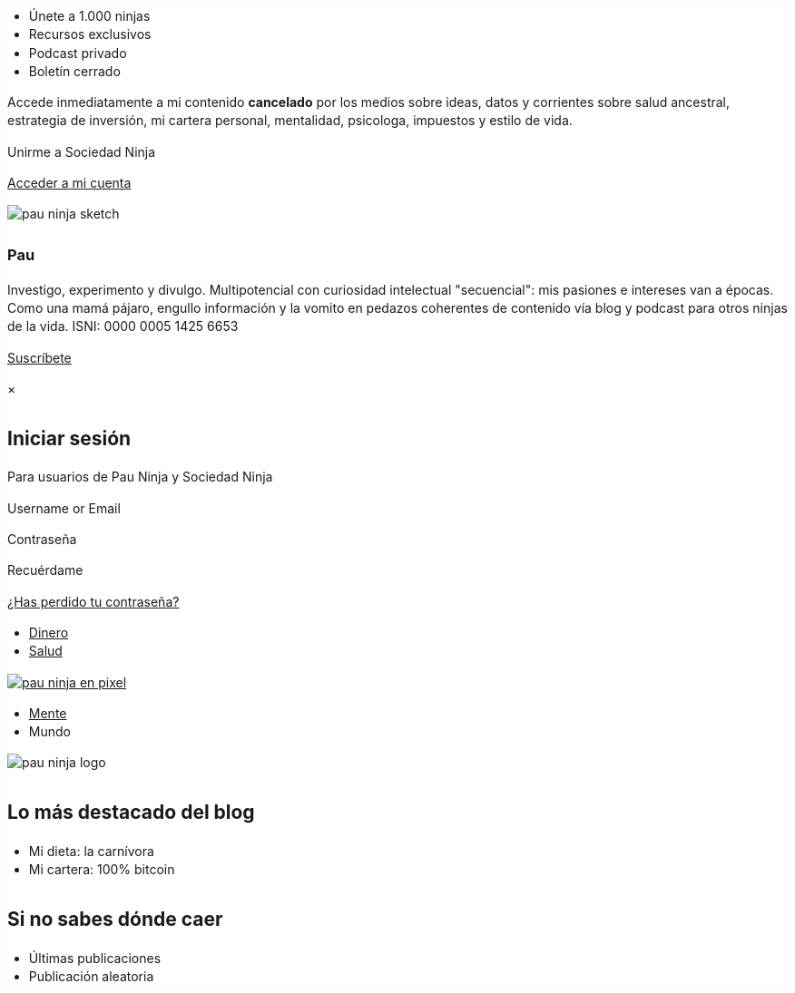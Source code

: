 - Únete a 1.000 ninjas
- Recursos exclusivos
- Podcast privado
- Boletín cerrado

Accede inmediatamente a mi contenido **cancelado** por los medios sobre ideas, datos y corrientes sobre salud ancestral, estrategia de inversión, mi cartera personal, mentalidad, psicologa, impuestos y estilo de vida.

Unirme a Sociedad Ninja

[Acceder a mi cuenta](#)

![pau ninja sketch](../wp-content/uploads/2022/12/pau-ninja.jpeg)

### Pau

Investigo, experimento y divulgo. Multipotencial con curiosidad intelectual "secuencial": mis pasiones e intereses van a épocas. Como una mamá pájaro, engullo información y la vomito en pedazos coherentes de contenido vía blog y podcast para otros ninjas de la vida. ISNI: 0000 0005 1425 6653

[Suscríbete](#unirse)

×

## Iniciar sesión

Para usuarios de Pau Ninja y Sociedad Ninja

Username or Email 

Contraseña 

 Recuérdame

[¿Has perdido tu contraseña?](/ducha-agua-fria-testosterona/?rcp_action=lostpassword)

   

- [Dinero](./dinero)
- [Salud](./salud)

[![pau ninja en pixel](./wp-content/uploads/2023/01/pau-ninja-en-pixel.png)](https://pau.ninja)

- [Mente](./mente)
- Mundo

![pau ninja logo](./wp-content/uploads/2022/12pau-ninja-logo.png)

## Lo más destacado del blog

- Mi dieta: la carnívora
- Mi cartera: 100% bitcoin

## Si no sabes dónde caer

- Últimas publicaciones
- Publicación aleatoria
